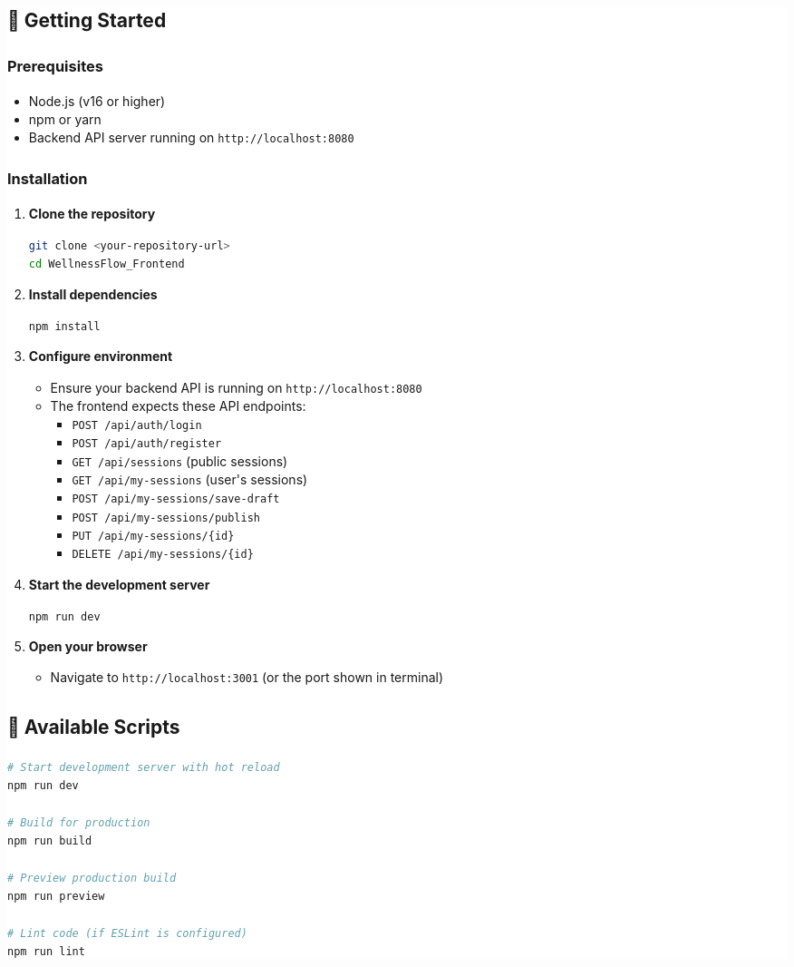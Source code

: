 ## 🚀 Getting Started

### Prerequisites

- Node.js (v16 or higher)
- npm or yarn
- Backend API server running on `http://localhost:8080`

### Installation

1. **Clone the repository**
   ```bash
   git clone <your-repository-url>
   cd WellnessFlow_Frontend
   ```

2. **Install dependencies**
   ```bash
   npm install
   ```

3. **Configure environment**
   - Ensure your backend API is running on `http://localhost:8080`
   - The frontend expects these API endpoints:
     - `POST /api/auth/login`
     - `POST /api/auth/register`
     - `GET /api/sessions` (public sessions)
     - `GET /api/my-sessions` (user's sessions)
     - `POST /api/my-sessions/save-draft`
     - `POST /api/my-sessions/publish`
     - `PUT /api/my-sessions/{id}`
     - `DELETE /api/my-sessions/{id}`

4. **Start the development server**
   ```bash
   npm run dev
   ```

5. **Open your browser**
   - Navigate to `http://localhost:3001` (or the port shown in terminal)

## 🎯 Available Scripts

```bash
# Start development server with hot reload
npm run dev

# Build for production
npm run build

# Preview production build
npm run preview

# Lint code (if ESLint is configured)
npm run lint
```
